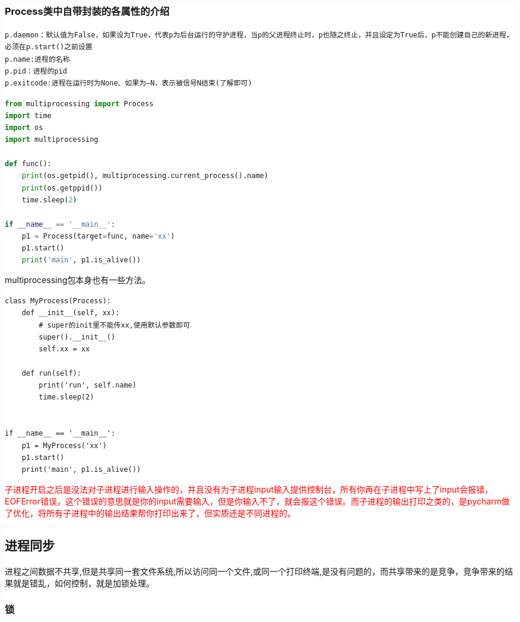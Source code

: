 ### Process类中自带封装的各属性的介绍

```
p.daemon：默认值为False，如果设为True，代表p为后台运行的守护进程，当p的父进程终止时，p也随之终止，并且设定为True后，p不能创建自己的新进程，必须在p.start()之前设置
p.name:进程的名称
p.pid：进程的pid
p.exitcode:进程在运行时为None、如果为–N，表示被信号N结束(了解即可)
```

```python
from multiprocessing import Process
import time
import os
import multiprocessing

def func():
    print(os.getpid(), multiprocessing.current_process().name)
    print(os.getppid())
    time.sleep(2)

if __name__ == '__main__':
    p1 = Process(target=func, name='xx')
    p1.start()
    print('main', p1.is_alive())
```

multiprocessing包本身也有一些方法。

```
class MyProcess(Process):
    def __init__(self, xx):
        # super的init里不能传xx,使用默认参数即可
        super().__init__()
        self.xx = xx

    def run(self):
        print('run', self.name)
        time.sleep(2)


if __name__ == '__main__':
    p1 = MyProcess('xx')
    p1.start()
    print('main', p1.is_alive())
```

<font color="red">子进程开启之后是没法对子进程进行输入操作的，并且没有为子进程input输入提供控制台，所有你再在子进程中写上了input会报错，EOFError错误，这个错误的意思就是你的input需要输入，但是你输入不了，就会报这个错误。而子进程的输出打印之类的，是pycharm做了优化，将所有子进程中的输出结果帮你打印出来了，但实质还是不同进程的。</font>

## 进程同步

进程之间数据不共享,但是共享同一套文件系统,所以访问同一个文件,或同一个打印终端,是没有问题的，而共享带来的是竞争，竞争带来的结果就是错乱，如何控制，就是加锁处理。

### 锁
